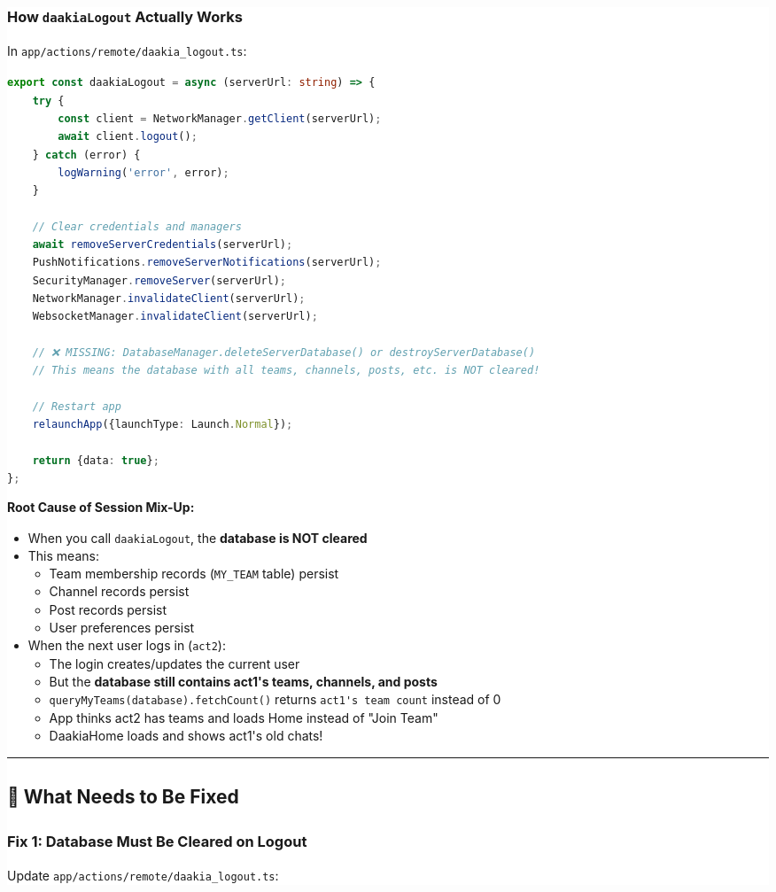 ### How `daakiaLogout` Actually Works

In `app/actions/remote/daakia_logout.ts`:

```typescript
export const daakiaLogout = async (serverUrl: string) => {
    try {
        const client = NetworkManager.getClient(serverUrl);
        await client.logout();
    } catch (error) {
        logWarning('error', error);
    }

    // Clear credentials and managers
    await removeServerCredentials(serverUrl);
    PushNotifications.removeServerNotifications(serverUrl);
    SecurityManager.removeServer(serverUrl);
    NetworkManager.invalidateClient(serverUrl);
    WebsocketManager.invalidateClient(serverUrl);

    // ❌ MISSING: DatabaseManager.deleteServerDatabase() or destroyServerDatabase()
    // This means the database with all teams, channels, posts, etc. is NOT cleared!

    // Restart app
    relaunchApp({launchType: Launch.Normal});

    return {data: true};
};
```

**Root Cause of Session Mix-Up:**
- When you call `daakiaLogout`, the **database is NOT cleared**
- This means:
  - Team membership records (`MY_TEAM` table) persist
  - Channel records persist
  - Post records persist
  - User preferences persist
- When the next user logs in (`act2`):
  - The login creates/updates the current user
  - But the **database still contains act1's teams, channels, and posts**
  - `queryMyTeams(database).fetchCount()` returns `act1's team count` instead of 0
  - App thinks act2 has teams and loads Home instead of "Join Team"
  - DaakiaHome loads and shows act1's old chats!

---

## 🎯 What Needs to Be Fixed

### Fix 1: **Database Must Be Cleared on Logout**

Update `app/actions/remote/daakia_logout.ts`:
